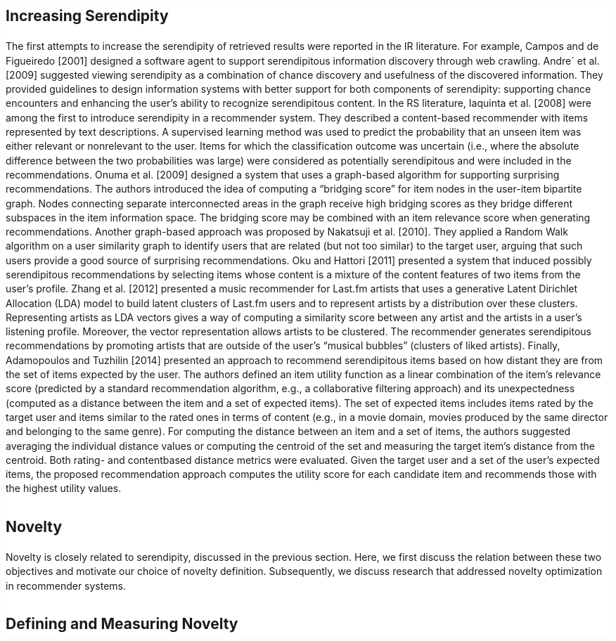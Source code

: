 ## Increasing Serendipity

The first attempts to increase the serendipity of retrieved results were reported in the IR literature. For example, Campos and de Figueiredo [2001] designed a software agent to support serendipitous information discovery through web crawling. Andre´ et al. [2009] suggested viewing serendipity as a combination of chance discovery and usefulness of the discovered information. They provided guidelines to design information systems with better support for both components of serendipity: supporting chance encounters and enhancing the user’s ability to recognize serendipitous content. In the RS literature, Iaquinta et al. [2008] were among the first to introduce serendipity in a recommender system. They described a content-based recommender with items represented by text descriptions. A supervised learning method was used to predict the probability that an unseen item was either relevant or nonrelevant to the user. Items for which the classification outcome was uncertain (i.e., where the absolute difference between the two probabilities was large) were considered as potentially serendipitous and were included in the recommendations. Onuma et al. [2009] designed a system that uses a graph-based algorithm for supporting surprising recommendations. The authors introduced the idea of computing a “bridging score” for item nodes in the user-item bipartite graph. Nodes connecting separate interconnected areas in the graph receive high bridging scores as they bridge different subspaces in the item information space. The bridging score may be combined with an item relevance score when generating recommendations. Another graph-based approach was proposed by Nakatsuji et al. [2010]. They applied a Random Walk algorithm on a user similarity graph to identify users that are related (but not too similar) to the target user, arguing that such users provide a good source of surprising recommendations. Oku and Hattori [2011] presented a system that induced possibly serendipitous recommendations by selecting items whose content is a mixture of the content features of two items from the user’s profile. Zhang et al. [2012] presented a music recommender for Last.fm artists that uses a generative Latent Dirichlet Allocation (LDA) model to build latent clusters of Last.fm users and to represent artists by a distribution over these clusters. Representing artists as LDA vectors gives a way of computing a similarity score between any artist and the artists in a user’s listening profile. Moreover, the vector representation allows artists to be clustered. The recommender generates serendipitous recommendations by promoting artists that are outside of the user’s “musical bubbles” (clusters of liked artists). Finally, Adamopoulos and Tuzhilin [2014] presented an approach to recommend serendipitous items based on how distant they are from the set of items expected by the user. The authors defined an item utility function as a linear combination of the item’s relevance score (predicted by a standard recommendation algorithm, e.g., a collaborative filtering approach) and its unexpectedness (computed as a distance between the item and a set of expected items). The set of expected items includes items rated by the target user and items similar to the rated ones in terms of content (e.g., in a movie domain, movies produced by the same director and belonging to the same genre). For computing the distance between an item and a set of items, the authors suggested averaging the individual distance values or computing the centroid of the set and measuring the target item’s distance from the centroid. Both rating- and contentbased distance metrics were evaluated. Given the target user and a set of the user’s expected items, the proposed recommendation approach computes the utility score for each candidate item and recommends those with the highest utility values.

## Novelty

Novelty is closely related to serendipity, discussed in the previous section. Here, we first discuss the relation between these two objectives and motivate our choice of novelty definition. Subsequently, we discuss research that addressed novelty optimization in recommender systems.

## Defining and Measuring Novelty
